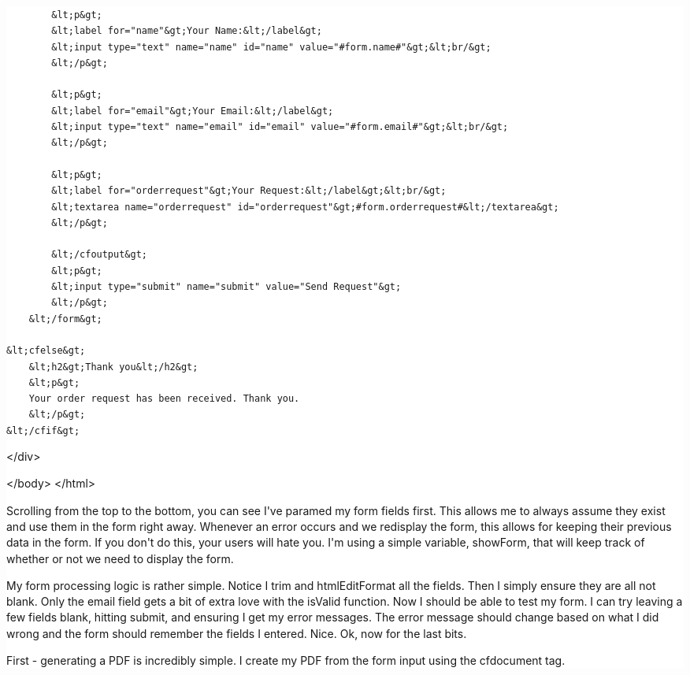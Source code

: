 			&lt;p&gt;
			&lt;label for="name"&gt;Your Name:&lt;/label&gt;
			&lt;input type="text" name="name" id="name" value="#form.name#"&gt;&lt;br/&gt;
			&lt;/p&gt;
			
			&lt;p&gt;
			&lt;label for="email"&gt;Your Email:&lt;/label&gt;
			&lt;input type="text" name="email" id="email" value="#form.email#"&gt;&lt;br/&gt;
			&lt;/p&gt;
			
			&lt;p&gt;
			&lt;label for="orderrequest"&gt;Your Request:&lt;/label&gt;&lt;br/&gt;
			&lt;textarea name="orderrequest" id="orderrequest"&gt;#form.orderrequest#&lt;/textarea&gt;
			&lt;/p&gt;
			
			&lt;/cfoutput&gt;
			&lt;p&gt;
			&lt;input type="submit" name="submit" value="Send Request"&gt;
			&lt;/p&gt;
		&lt;/form&gt;
		
	&lt;cfelse&gt;
		&lt;h2&gt;Thank you&lt;/h2&gt;
		&lt;p&gt;
		Your order request has been received. Thank you.
		&lt;/p&gt;
	&lt;/cfif&gt;
	
&lt;/div&gt;

&lt;/body&gt;
&lt;/html&gt;
</code>

<p>

Scrolling from the top to the bottom, you can see I've paramed my form fields first. This allows me to always assume they exist and use them in the form right away. Whenever an error occurs and we redisplay the form, this allows for keeping their previous data in the form. If you don't do this, your users will hate you. I'm using a simple variable, showForm, that will keep track of whether or not we need to display the form. 

<p>

My form processing logic is rather simple. Notice I trim and htmlEditFormat all the fields. Then I simply ensure they are all not blank. Only the email field gets a bit of extra love with the isValid function. Now I should be able to test my form. I can try leaving a few fields blank, hitting submit, and ensuring I get my error messages. The error message should change based on what I did wrong and the form should remember the fields I entered. Nice. Ok, now for the last bits.

<p>

First - generating a PDF is incredibly simple. I create my PDF from the form input using the cfdocument tag.

<p>
